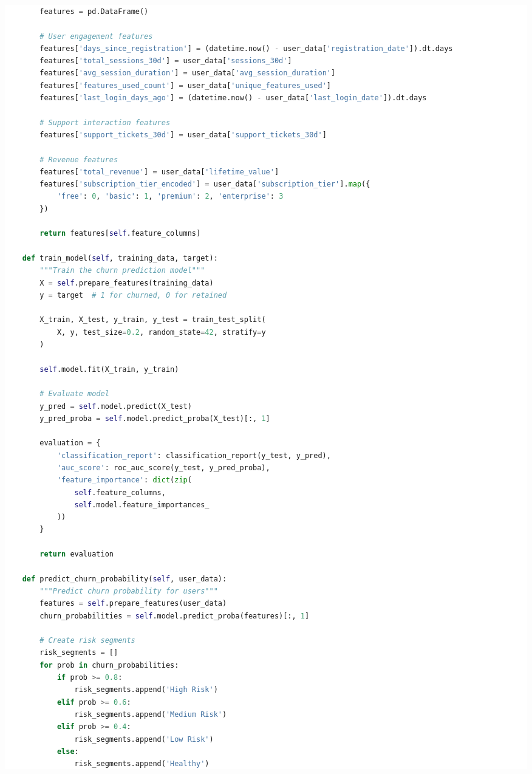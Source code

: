 ```python
        features = pd.DataFrame()
        
        # User engagement features
        features['days_since_registration'] = (datetime.now() - user_data['registration_date']).dt.days
        features['total_sessions_30d'] = user_data['sessions_30d']
        features['avg_session_duration'] = user_data['avg_session_duration']
        features['features_used_count'] = user_data['unique_features_used']
        features['last_login_days_ago'] = (datetime.now() - user_data['last_login_date']).dt.days
        
        # Support interaction features
        features['support_tickets_30d'] = user_data['support_tickets_30d']
        
        # Revenue features
        features['total_revenue'] = user_data['lifetime_value']
        features['subscription_tier_encoded'] = user_data['subscription_tier'].map({
            'free': 0, 'basic': 1, 'premium': 2, 'enterprise': 3
        })
        
        return features[self.feature_columns]
    
    def train_model(self, training_data, target):
        """Train the churn prediction model"""
        X = self.prepare_features(training_data)
        y = target  # 1 for churned, 0 for retained
        
        X_train, X_test, y_train, y_test = train_test_split(
            X, y, test_size=0.2, random_state=42, stratify=y
        )
        
        self.model.fit(X_train, y_train)
        
        # Evaluate model
        y_pred = self.model.predict(X_test)
        y_pred_proba = self.model.predict_proba(X_test)[:, 1]
        
        evaluation = {
            'classification_report': classification_report(y_test, y_pred),
            'auc_score': roc_auc_score(y_test, y_pred_proba),
            'feature_importance': dict(zip(
                self.feature_columns, 
                self.model.feature_importances_
            ))
        }
        
        return evaluation
    
    def predict_churn_probability(self, user_data):
        """Predict churn probability for users"""
        features = self.prepare_features(user_data)
        churn_probabilities = self.model.predict_proba(features)[:, 1]
        
        # Create risk segments
        risk_segments = []
        for prob in churn_probabilities:
            if prob >= 0.8:
                risk_segments.append('High Risk')
            elif prob >= 0.6:
                risk_segments.append('Medium Risk')
            elif prob >= 0.4:
                risk_segments.append('Low Risk')
            else:
                risk_segments.append('Healthy')
```